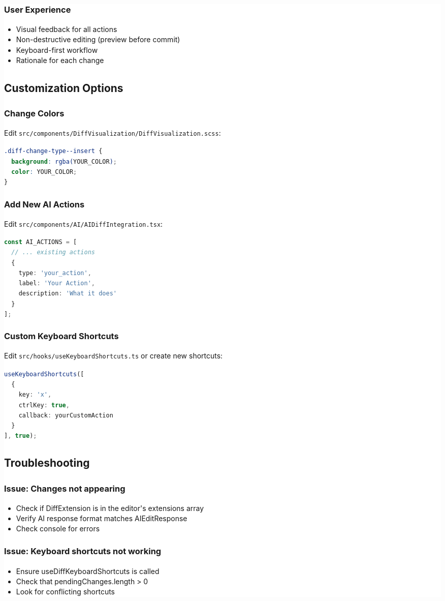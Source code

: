 ### User Experience
- Visual feedback for all actions
- Non-destructive editing (preview before commit)
- Keyboard-first workflow
- Rationale for each change

## Customization Options

### Change Colors
Edit `src/components/DiffVisualization/DiffVisualization.scss`:
```scss
.diff-change-type--insert {
  background: rgba(YOUR_COLOR);
  color: YOUR_COLOR;
}
```

### Add New AI Actions
Edit `src/components/AI/AIDiffIntegration.tsx`:
```typescript
const AI_ACTIONS = [
  // ... existing actions
  {
    type: 'your_action',
    label: 'Your Action',
    description: 'What it does'
  }
];
```

### Custom Keyboard Shortcuts
Edit `src/hooks/useKeyboardShortcuts.ts` or create new shortcuts:
```typescript
useKeyboardShortcuts([
  {
    key: 'x',
    ctrlKey: true,
    callback: yourCustomAction
  }
], true);
```

## Troubleshooting

### Issue: Changes not appearing
- Check if DiffExtension is in the editor's extensions array
- Verify AI response format matches AIEditResponse
- Check console for errors

### Issue: Keyboard shortcuts not working
- Ensure useDiffKeyboardShortcuts is called
- Check that pendingChanges.length > 0
- Look for conflicting shortcuts
